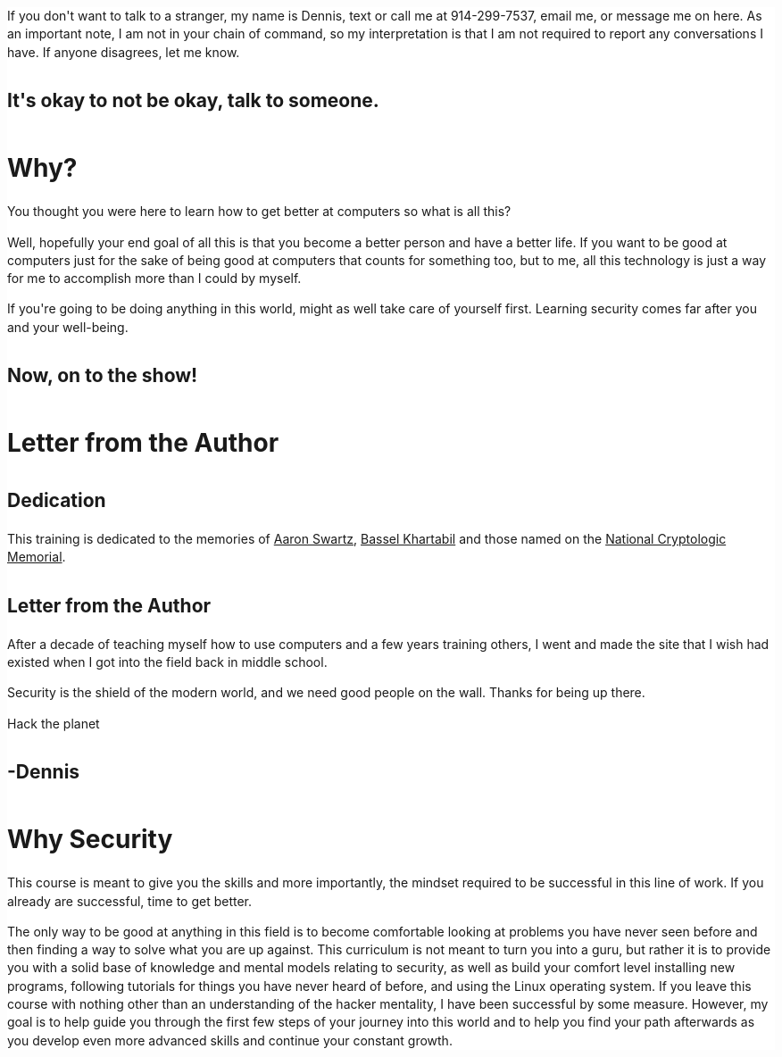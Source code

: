 If you don't want to talk to a stranger, my name is Dennis, text or call me at 914-299-7537, email me, or message me on here. As an important note, I am not in your chain of command, so my interpretation is that I am not required to report any conversations I have. If anyone disagrees, let me know. 

It's okay to not be okay, talk to someone.
---
[//]: # (54,516,activities/page_516,C:\Users\devey\Downloads\backup-moodle2-course-6-intro_to_ctfs-20200325-1544-nu-nf\backup-moodle2-course-6-intro_to_ctfs-20200325-1544-nu-nf~\activities\page_516\page.xml)
# Why?
You thought you were here to learn how to get better at computers so what is all this? 

Well, hopefully your end goal of all this is that you become a better person and have a better life. If you want to be good at computers just for the sake of being good at computers that counts for something too, but to me, all this technology is just a way for me to accomplish more than I could by myself. 

If you're going to be doing anything in this world, might as well take care of yourself first. Learning security comes far after you and your well-being. 

Now, on to the show! 
---
[//]: # (55,518,activities/page_518,C:\Users\devey\Downloads\backup-moodle2-course-6-intro_to_ctfs-20200325-1544-nu-nf\backup-moodle2-course-6-intro_to_ctfs-20200325-1544-nu-nf~\activities\page_518\page.xml)
# Letter from the Author
## Dedication
This training is dedicated to the memories of [Aaron Swartz](https://en.wikipedia.org/wiki/Aaron_Swartz), [Bassel Khartabil](https://en.wikipedia.org/wiki/Bassel_Khartabil) and those named on the [National Cryptologic Memorial](https://www.nsa.gov/about/cryptologic-heritage/cryptologic-memorial/cryptologic-memorial-list.shtml).

## Letter from the Author
After a decade of teaching myself how to use computers and a few years training others, I went and made the site that I wish had existed when I got into the field back in middle school. 

Security is the shield of the modern world, and we need good people on the wall.  Thanks for being up there.

Hack the planet

-Dennis
---
[//]: # (55,519,activities/page_519,C:\Users\devey\Downloads\backup-moodle2-course-6-intro_to_ctfs-20200325-1544-nu-nf\backup-moodle2-course-6-intro_to_ctfs-20200325-1544-nu-nf~\activities\page_519\page.xml)
# Why Security
This course is meant to give you the skills and more importantly, the mindset required to be successful in this line of work. If you already are successful, time to get better. 

The only way to be good at anything in this field is to become comfortable looking at problems you have never seen before and then finding a way to solve what you are up against. This curriculum is not meant to turn you into a guru, but rather it is to provide you with a solid base of knowledge and mental models relating to security, as well as build your comfort level installing new programs, following tutorials for things you have never heard of before, and using the Linux operating system. If you leave this course with nothing other than an understanding of the hacker mentality, I have been successful by some measure. However, my goal is to help guide you through the first few steps of your journey into this world and to help you find your path afterwards as you develop even more advanced skills and continue your constant growth.


[//]: # (C:\Users\devey\Downloads\backup-moodle2-course-6-intro_to_ctfs-20200325-1544-nu-nf\backup-moodle2-course-6-intro_to_ctfs-20200325-1544-nu-nf~\moodle_backup.xml)
[//]: # (53,510,activities/page_510,C:\Users\devey\Downloads\backup-moodle2-course-6-intro_to_ctfs-20200325-1544-nu-nf\backup-moodle2-course-6-intro_to_ctfs-20200325-1544-nu-nf~\activities\page_510\page.xml)
[//]: # (54,512,activities/page_512,C:\Users\devey\Downloads\backup-moodle2-course-6-intro_to_ctfs-20200325-1544-nu-nf\backup-moodle2-course-6-intro_to_ctfs-20200325-1544-nu-nf~\activities\page_512\page.xml)
[//]: # (54,513,activities/page_513,C:\Users\devey\Downloads\backup-moodle2-course-6-intro_to_ctfs-20200325-1544-nu-nf\backup-moodle2-course-6-intro_to_ctfs-20200325-1544-nu-nf~\activities\page_513\page.xml)
[//]: # (54,514,activities/page_514,C:\Users\devey\Downloads\backup-moodle2-course-6-intro_to_ctfs-20200325-1544-nu-nf\backup-moodle2-course-6-intro_to_ctfs-20200325-1544-nu-nf~\activities\page_514\page.xml)
[//]: # (54,515,activities/page_515,C:\Users\devey\Downloads\backup-moodle2-course-6-intro_to_ctfs-20200325-1544-nu-nf\backup-moodle2-course-6-intro_to_ctfs-20200325-1544-nu-nf~\activities\page_515\page.xml)
[//]: # (55,520,activities/page_520,C:\Users\devey\Downloads\backup-moodle2-course-6-intro_to_ctfs-20200325-1544-nu-nf\backup-moodle2-course-6-intro_to_ctfs-20200325-1544-nu-nf~\activities\page_520\page.xml)
[//]: # (55,521,activities/page_521,C:\Users\devey\Downloads\backup-moodle2-course-6-intro_to_ctfs-20200325-1544-nu-nf\backup-moodle2-course-6-intro_to_ctfs-20200325-1544-nu-nf~\activities\page_521\page.xml)
[//]: # (55,522,activities/page_522,C:\Users\devey\Downloads\backup-moodle2-course-6-intro_to_ctfs-20200325-1544-nu-nf\backup-moodle2-course-6-intro_to_ctfs-20200325-1544-nu-nf~\activities\page_522\page.xml)
[//]: # (55,523,activities/page_523,C:\Users\devey\Downloads\backup-moodle2-course-6-intro_to_ctfs-20200325-1544-nu-nf\backup-moodle2-course-6-intro_to_ctfs-20200325-1544-nu-nf~\activities\page_523\page.xml)
[//]: # (55,524,activities/page_524,C:\Users\devey\Downloads\backup-moodle2-course-6-intro_to_ctfs-20200325-1544-nu-nf\backup-moodle2-course-6-intro_to_ctfs-20200325-1544-nu-nf~\activities\page_524\page.xml)
[//]: # (55,525,activities/page_525,C:\Users\devey\Downloads\backup-moodle2-course-6-intro_to_ctfs-20200325-1544-nu-nf\backup-moodle2-course-6-intro_to_ctfs-20200325-1544-nu-nf~\activities\page_525\page.xml)
[//]: # (55,526,activities/page_526,C:\Users\devey\Downloads\backup-moodle2-course-6-intro_to_ctfs-20200325-1544-nu-nf\backup-moodle2-course-6-intro_to_ctfs-20200325-1544-nu-nf~\activities\page_526\page.xml)
[//]: # (55,527,activities/page_527,C:\Users\devey\Downloads\backup-moodle2-course-6-intro_to_ctfs-20200325-1544-nu-nf\backup-moodle2-course-6-intro_to_ctfs-20200325-1544-nu-nf~\activities\page_527\page.xml)
[//]: # (66,528,activities/page_528,C:\Users\devey\Downloads\backup-moodle2-course-6-intro_to_ctfs-20200325-1544-nu-nf\backup-moodle2-course-6-intro_to_ctfs-20200325-1544-nu-nf~\activities\page_528\page.xml)
[//]: # (66,563,activities/page_563,C:\Users\devey\Downloads\backup-moodle2-course-6-intro_to_ctfs-20200325-1544-nu-nf\backup-moodle2-course-6-intro_to_ctfs-20200325-1544-nu-nf~\activities\page_563\page.xml)
[//]: # (66,562,activities/page_562,C:\Users\devey\Downloads\backup-moodle2-course-6-intro_to_ctfs-20200325-1544-nu-nf\backup-moodle2-course-6-intro_to_ctfs-20200325-1544-nu-nf~\activities\page_562\page.xml)
[//]: # (66,565,activities/page_565,C:\Users\devey\Downloads\backup-moodle2-course-6-intro_to_ctfs-20200325-1544-nu-nf\backup-moodle2-course-6-intro_to_ctfs-20200325-1544-nu-nf~\activities\page_565\page.xml)
[//]: # (56,531,activities/page_531,C:\Users\devey\Downloads\backup-moodle2-course-6-intro_to_ctfs-20200325-1544-nu-nf\backup-moodle2-course-6-intro_to_ctfs-20200325-1544-nu-nf~\activities\page_531\page.xml)
[//]: # (56,532,activities/assign_532,C:\Users\devey\Downloads\backup-moodle2-course-6-intro_to_ctfs-20200325-1544-nu-nf\backup-moodle2-course-6-intro_to_ctfs-20200325-1544-nu-nf~\activities\assign_532\assign.xml)
[//]: # (56,533,activities/assign_533,C:\Users\devey\Downloads\backup-moodle2-course-6-intro_to_ctfs-20200325-1544-nu-nf\backup-moodle2-course-6-intro_to_ctfs-20200325-1544-nu-nf~\activities\assign_533\assign.xml)
[//]: # (56,534,activities/assign_534,C:\Users\devey\Downloads\backup-moodle2-course-6-intro_to_ctfs-20200325-1544-nu-nf\backup-moodle2-course-6-intro_to_ctfs-20200325-1544-nu-nf~\activities\assign_534\assign.xml)
[//]: # (56,535,activities/assign_535,C:\Users\devey\Downloads\backup-moodle2-course-6-intro_to_ctfs-20200325-1544-nu-nf\backup-moodle2-course-6-intro_to_ctfs-20200325-1544-nu-nf~\activities\assign_535\assign.xml)
[//]: # (56,536,activities/assign_536,C:\Users\devey\Downloads\backup-moodle2-course-6-intro_to_ctfs-20200325-1544-nu-nf\backup-moodle2-course-6-intro_to_ctfs-20200325-1544-nu-nf~\activities\assign_536\assign.xml)
[//]: # (56,537,activities/assign_537,C:\Users\devey\Downloads\backup-moodle2-course-6-intro_to_ctfs-20200325-1544-nu-nf\backup-moodle2-course-6-intro_to_ctfs-20200325-1544-nu-nf~\activities\assign_537\assign.xml)
[//]: # (56,538,activities/assign_538,C:\Users\devey\Downloads\backup-moodle2-course-6-intro_to_ctfs-20200325-1544-nu-nf\backup-moodle2-course-6-intro_to_ctfs-20200325-1544-nu-nf~\activities\assign_538\assign.xml)
[//]: # (57,560,activities/assign_560,C:\Users\devey\Downloads\backup-moodle2-course-6-intro_to_ctfs-20200325-1544-nu-nf\backup-moodle2-course-6-intro_to_ctfs-20200325-1544-nu-nf~\activities\assign_560\assign.xml)
[//]: # (57,540,activities/assign_540,C:\Users\devey\Downloads\backup-moodle2-course-6-intro_to_ctfs-20200325-1544-nu-nf\backup-moodle2-course-6-intro_to_ctfs-20200325-1544-nu-nf~\activities\assign_540\assign.xml)
[//]: # (57,541,activities/folder_541,C:\Users\devey\Downloads\backup-moodle2-course-6-intro_to_ctfs-20200325-1544-nu-nf\backup-moodle2-course-6-intro_to_ctfs-20200325-1544-nu-nf~\activities\folder_541\folder.xml)
[//]: # (57,542,activities/assign_542,C:\Users\devey\Downloads\backup-moodle2-course-6-intro_to_ctfs-20200325-1544-nu-nf\backup-moodle2-course-6-intro_to_ctfs-20200325-1544-nu-nf~\activities\assign_542\assign.xml)
[//]: # (57,543,activities/assign_543,C:\Users\devey\Downloads\backup-moodle2-course-6-intro_to_ctfs-20200325-1544-nu-nf\backup-moodle2-course-6-intro_to_ctfs-20200325-1544-nu-nf~\activities\assign_543\assign.xml)
[//]: # (57,544,activities/assign_544,C:\Users\devey\Downloads\backup-moodle2-course-6-intro_to_ctfs-20200325-1544-nu-nf\backup-moodle2-course-6-intro_to_ctfs-20200325-1544-nu-nf~\activities\assign_544\assign.xml)
[//]: # (57,546,activities/folder_546,C:\Users\devey\Downloads\backup-moodle2-course-6-intro_to_ctfs-20200325-1544-nu-nf\backup-moodle2-course-6-intro_to_ctfs-20200325-1544-nu-nf~\activities\folder_546\folder.xml)
[//]: # (57,629,activities/page_629,C:\Users\devey\Downloads\backup-moodle2-course-6-intro_to_ctfs-20200325-1544-nu-nf\backup-moodle2-course-6-intro_to_ctfs-20200325-1544-nu-nf~\activities\page_629\page.xml)
[//]: # (57,550,activities/assign_550,C:\Users\devey\Downloads\backup-moodle2-course-6-intro_to_ctfs-20200325-1544-nu-nf\backup-moodle2-course-6-intro_to_ctfs-20200325-1544-nu-nf~\activities\assign_550\assign.xml)
[//]: # (57,551,activities/assign_551,C:\Users\devey\Downloads\backup-moodle2-course-6-intro_to_ctfs-20200325-1544-nu-nf\backup-moodle2-course-6-intro_to_ctfs-20200325-1544-nu-nf~\activities\assign_551\assign.xml)
[//]: # (57,552,activities/assign_552,C:\Users\devey\Downloads\backup-moodle2-course-6-intro_to_ctfs-20200325-1544-nu-nf\backup-moodle2-course-6-intro_to_ctfs-20200325-1544-nu-nf~\activities\assign_552\assign.xml)
[//]: # (57,567,activities/assign_567,C:\Users\devey\Downloads\backup-moodle2-course-6-intro_to_ctfs-20200325-1544-nu-nf\backup-moodle2-course-6-intro_to_ctfs-20200325-1544-nu-nf~\activities\assign_567\assign.xml)
[//]: # (57,553,activities/page_553,C:\Users\devey\Downloads\backup-moodle2-course-6-intro_to_ctfs-20200325-1544-nu-nf\backup-moodle2-course-6-intro_to_ctfs-20200325-1544-nu-nf~\activities\page_553\page.xml)
[//]: # (57,593,activities/page_593,C:\Users\devey\Downloads\backup-moodle2-course-6-intro_to_ctfs-20200325-1544-nu-nf\backup-moodle2-course-6-intro_to_ctfs-20200325-1544-nu-nf~\activities\page_593\page.xml)
[//]: # (58,628,activities/page_628,C:\Users\devey\Downloads\backup-moodle2-course-6-intro_to_ctfs-20200325-1544-nu-nf\backup-moodle2-course-6-intro_to_ctfs-20200325-1544-nu-nf~\activities\page_628\page.xml)
[//]: # (58,561,activities/assign_561,C:\Users\devey\Downloads\backup-moodle2-course-6-intro_to_ctfs-20200325-1544-nu-nf\backup-moodle2-course-6-intro_to_ctfs-20200325-1544-nu-nf~\activities\assign_561\assign.xml)
[//]: # (58,556,activities/assign_556,C:\Users\devey\Downloads\backup-moodle2-course-6-intro_to_ctfs-20200325-1544-nu-nf\backup-moodle2-course-6-intro_to_ctfs-20200325-1544-nu-nf~\activities\assign_556\assign.xml)
[//]: # (58,557,activities/assign_557,C:\Users\devey\Downloads\backup-moodle2-course-6-intro_to_ctfs-20200325-1544-nu-nf\backup-moodle2-course-6-intro_to_ctfs-20200325-1544-nu-nf~\activities\assign_557\assign.xml)
[//]: # (58,558,activities/assign_558,C:\Users\devey\Downloads\backup-moodle2-course-6-intro_to_ctfs-20200325-1544-nu-nf\backup-moodle2-course-6-intro_to_ctfs-20200325-1544-nu-nf~\activities\assign_558\assign.xml)
[//]: # (72,627,activities/page_627,C:\Users\devey\Downloads\backup-moodle2-course-6-intro_to_ctfs-20200325-1544-nu-nf\backup-moodle2-course-6-intro_to_ctfs-20200325-1544-nu-nf~\activities\page_627\page.xml)
[//]: # (67,625,activities/page_625,C:\Users\devey\Downloads\backup-moodle2-course-6-intro_to_ctfs-20200325-1544-nu-nf\backup-moodle2-course-6-intro_to_ctfs-20200325-1544-nu-nf~\activities\page_625\page.xml)
[//]: # (67,594,activities/folder_594,C:\Users\devey\Downloads\backup-moodle2-course-6-intro_to_ctfs-20200325-1544-nu-nf\backup-moodle2-course-6-intro_to_ctfs-20200325-1544-nu-nf~\activities\folder_594\folder.xml)
[//]: # (67,568,activities/assign_568,C:\Users\devey\Downloads\backup-moodle2-course-6-intro_to_ctfs-20200325-1544-nu-nf\backup-moodle2-course-6-intro_to_ctfs-20200325-1544-nu-nf~\activities\assign_568\assign.xml)
[//]: # (67,569,activities/assign_569,C:\Users\devey\Downloads\backup-moodle2-course-6-intro_to_ctfs-20200325-1544-nu-nf\backup-moodle2-course-6-intro_to_ctfs-20200325-1544-nu-nf~\activities\assign_569\assign.xml)
[//]: # (67,574,activities/assign_574,C:\Users\devey\Downloads\backup-moodle2-course-6-intro_to_ctfs-20200325-1544-nu-nf\backup-moodle2-course-6-intro_to_ctfs-20200325-1544-nu-nf~\activities\assign_574\assign.xml)
[//]: # (67,575,activities/assign_575,C:\Users\devey\Downloads\backup-moodle2-course-6-intro_to_ctfs-20200325-1544-nu-nf\backup-moodle2-course-6-intro_to_ctfs-20200325-1544-nu-nf~\activities\assign_575\assign.xml)
[//]: # (67,576,activities/assign_576,C:\Users\devey\Downloads\backup-moodle2-course-6-intro_to_ctfs-20200325-1544-nu-nf\backup-moodle2-course-6-intro_to_ctfs-20200325-1544-nu-nf~\activities\assign_576\assign.xml)
[//]: # (67,577,activities/assign_577,C:\Users\devey\Downloads\backup-moodle2-course-6-intro_to_ctfs-20200325-1544-nu-nf\backup-moodle2-course-6-intro_to_ctfs-20200325-1544-nu-nf~\activities\assign_577\assign.xml)
[//]: # (67,579,activities/assign_579,C:\Users\devey\Downloads\backup-moodle2-course-6-intro_to_ctfs-20200325-1544-nu-nf\backup-moodle2-course-6-intro_to_ctfs-20200325-1544-nu-nf~\activities\assign_579\assign.xml)
[//]: # (67,580,activities/assign_580,C:\Users\devey\Downloads\backup-moodle2-course-6-intro_to_ctfs-20200325-1544-nu-nf\backup-moodle2-course-6-intro_to_ctfs-20200325-1544-nu-nf~\activities\assign_580\assign.xml)
[//]: # (67,581,activities/assign_581,C:\Users\devey\Downloads\backup-moodle2-course-6-intro_to_ctfs-20200325-1544-nu-nf\backup-moodle2-course-6-intro_to_ctfs-20200325-1544-nu-nf~\activities\assign_581\assign.xml)
[//]: # (67,582,activities/assign_582,C:\Users\devey\Downloads\backup-moodle2-course-6-intro_to_ctfs-20200325-1544-nu-nf\backup-moodle2-course-6-intro_to_ctfs-20200325-1544-nu-nf~\activities\assign_582\assign.xml)
[//]: # (67,583,activities/assign_583,C:\Users\devey\Downloads\backup-moodle2-course-6-intro_to_ctfs-20200325-1544-nu-nf\backup-moodle2-course-6-intro_to_ctfs-20200325-1544-nu-nf~\activities\assign_583\assign.xml)
[//]: # (67,597,activities/folder_597,C:\Users\devey\Downloads\backup-moodle2-course-6-intro_to_ctfs-20200325-1544-nu-nf\backup-moodle2-course-6-intro_to_ctfs-20200325-1544-nu-nf~\activities\folder_597\folder.xml)
[//]: # (67,584,activities/assign_584,C:\Users\devey\Downloads\backup-moodle2-course-6-intro_to_ctfs-20200325-1544-nu-nf\backup-moodle2-course-6-intro_to_ctfs-20200325-1544-nu-nf~\activities\assign_584\assign.xml)
[//]: # (67,596,activities/folder_596,C:\Users\devey\Downloads\backup-moodle2-course-6-intro_to_ctfs-20200325-1544-nu-nf\backup-moodle2-course-6-intro_to_ctfs-20200325-1544-nu-nf~\activities\folder_596\folder.xml)
[//]: # (67,585,activities/assign_585,C:\Users\devey\Downloads\backup-moodle2-course-6-intro_to_ctfs-20200325-1544-nu-nf\backup-moodle2-course-6-intro_to_ctfs-20200325-1544-nu-nf~\activities\assign_585\assign.xml)
[//]: # (73,624,activities/page_624,C:\Users\devey\Downloads\backup-moodle2-course-6-intro_to_ctfs-20200325-1544-nu-nf\backup-moodle2-course-6-intro_to_ctfs-20200325-1544-nu-nf~\activities\page_624\page.xml)
[//]: # (73,578,activities/folder_578,C:\Users\devey\Downloads\backup-moodle2-course-6-intro_to_ctfs-20200325-1544-nu-nf\backup-moodle2-course-6-intro_to_ctfs-20200325-1544-nu-nf~\activities\folder_578\folder.xml)
[//]: # (73,573,activities/page_573,C:\Users\devey\Downloads\backup-moodle2-course-6-intro_to_ctfs-20200325-1544-nu-nf\backup-moodle2-course-6-intro_to_ctfs-20200325-1544-nu-nf~\activities\page_573\page.xml)
[//]: # (73,600,activities/page_600,C:\Users\devey\Downloads\backup-moodle2-course-6-intro_to_ctfs-20200325-1544-nu-nf\backup-moodle2-course-6-intro_to_ctfs-20200325-1544-nu-nf~\activities\page_600\page.xml)
[//]: # (73,571,activities/assign_571,C:\Users\devey\Downloads\backup-moodle2-course-6-intro_to_ctfs-20200325-1544-nu-nf\backup-moodle2-course-6-intro_to_ctfs-20200325-1544-nu-nf~\activities\assign_571\assign.xml)
[//]: # (73,572,activities/assign_572,C:\Users\devey\Downloads\backup-moodle2-course-6-intro_to_ctfs-20200325-1544-nu-nf\backup-moodle2-course-6-intro_to_ctfs-20200325-1544-nu-nf~\activities\assign_572\assign.xml)
[//]: # (73,601,activities/assign_601,C:\Users\devey\Downloads\backup-moodle2-course-6-intro_to_ctfs-20200325-1544-nu-nf\backup-moodle2-course-6-intro_to_ctfs-20200325-1544-nu-nf~\activities\assign_601\assign.xml)
[//]: # (73,602,activities/assign_602,C:\Users\devey\Downloads\backup-moodle2-course-6-intro_to_ctfs-20200325-1544-nu-nf\backup-moodle2-course-6-intro_to_ctfs-20200325-1544-nu-nf~\activities\assign_602\assign.xml)
[//]: # (73,603,activities/assign_603,C:\Users\devey\Downloads\backup-moodle2-course-6-intro_to_ctfs-20200325-1544-nu-nf\backup-moodle2-course-6-intro_to_ctfs-20200325-1544-nu-nf~\activities\assign_603\assign.xml)
[//]: # (73,604,activities/assign_604,C:\Users\devey\Downloads\backup-moodle2-course-6-intro_to_ctfs-20200325-1544-nu-nf\backup-moodle2-course-6-intro_to_ctfs-20200325-1544-nu-nf~\activities\assign_604\assign.xml)
[//]: # (73,605,activities/assign_605,C:\Users\devey\Downloads\backup-moodle2-course-6-intro_to_ctfs-20200325-1544-nu-nf\backup-moodle2-course-6-intro_to_ctfs-20200325-1544-nu-nf~\activities\assign_605\assign.xml)
[//]: # (73,606,activities/assign_606,C:\Users\devey\Downloads\backup-moodle2-course-6-intro_to_ctfs-20200325-1544-nu-nf\backup-moodle2-course-6-intro_to_ctfs-20200325-1544-nu-nf~\activities\assign_606\assign.xml)
[//]: # (73,607,activities/assign_607,C:\Users\devey\Downloads\backup-moodle2-course-6-intro_to_ctfs-20200325-1544-nu-nf\backup-moodle2-course-6-intro_to_ctfs-20200325-1544-nu-nf~\activities\assign_607\assign.xml)
[//]: # (68,623,activities/page_623,C:\Users\devey\Downloads\backup-moodle2-course-6-intro_to_ctfs-20200325-1544-nu-nf\backup-moodle2-course-6-intro_to_ctfs-20200325-1544-nu-nf~\activities\page_623\page.xml)
[//]: # (68,609,activities/folder_609,C:\Users\devey\Downloads\backup-moodle2-course-6-intro_to_ctfs-20200325-1544-nu-nf\backup-moodle2-course-6-intro_to_ctfs-20200325-1544-nu-nf~\activities\folder_609\folder.xml)
[//]: # (68,610,activities/assign_610,C:\Users\devey\Downloads\backup-moodle2-course-6-intro_to_ctfs-20200325-1544-nu-nf\backup-moodle2-course-6-intro_to_ctfs-20200325-1544-nu-nf~\activities\assign_610\assign.xml)
[//]: # (68,611,activities/assign_611,C:\Users\devey\Downloads\backup-moodle2-course-6-intro_to_ctfs-20200325-1544-nu-nf\backup-moodle2-course-6-intro_to_ctfs-20200325-1544-nu-nf~\activities\assign_611\assign.xml)
[//]: # (68,612,activities/assign_612,C:\Users\devey\Downloads\backup-moodle2-course-6-intro_to_ctfs-20200325-1544-nu-nf\backup-moodle2-course-6-intro_to_ctfs-20200325-1544-nu-nf~\activities\assign_612\assign.xml)
[//]: # (68,613,activities/assign_613,C:\Users\devey\Downloads\backup-moodle2-course-6-intro_to_ctfs-20200325-1544-nu-nf\backup-moodle2-course-6-intro_to_ctfs-20200325-1544-nu-nf~\activities\assign_613\assign.xml)
[//]: # (68,614,activities/assign_614,C:\Users\devey\Downloads\backup-moodle2-course-6-intro_to_ctfs-20200325-1544-nu-nf\backup-moodle2-course-6-intro_to_ctfs-20200325-1544-nu-nf~\activities\assign_614\assign.xml)